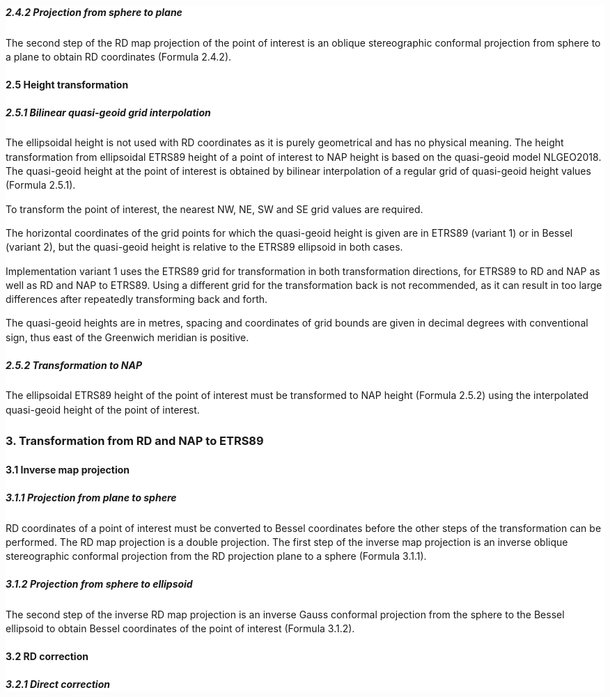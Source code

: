 ##### 2.4.2 Projection from sphere to plane

The second step of the RD map projection of the point of interest is an oblique stereographic conformal projection from sphere to a plane to obtain RD coordinates (Formula 2.4.2).

#### 2.5 Height transformation

##### 2.5.1 Bilinear quasi-geoid grid interpolation

The ellipsoidal height is not used with RD coordinates as it is purely geometrical and has no physical meaning. The height transformation from ellipsoidal ETRS89 height of a point of interest to NAP height is based on the quasi-geoid model NLGEO2018.
The quasi-geoid height at the point of interest is obtained by bilinear interpolation of a regular grid of quasi-geoid height values (Formula 2.5.1).

To transform the point of interest, the nearest NW, NE, SW and SE grid values are required.

The horizontal coordinates of the grid points for which the quasi-geoid height is given are in ETRS89 (variant 1) or in Bessel (variant 2), but the quasi-geoid height is relative to the ETRS89 ellipsoid in both cases.

Implementation variant 1 uses the ETRS89 grid for transformation in both transformation directions, for ETRS89 to RD and NAP as well as RD and NAP to ETRS89.
Using a different grid for the transformation back is not recommended, as it can result in too large differences after repeatedly transforming back and forth.

The quasi-geoid heights are in metres, spacing and coordinates of grid bounds are given in decimal degrees with conventional sign, thus east of the Greenwich meridian is positive.

##### 2.5.2 Transformation to NAP

The ellipsoidal ETRS89 height of the point of interest must be transformed to NAP height (Formula 2.5.2) using the interpolated quasi-geoid height of the point of interest.

### 3. Transformation from RD and NAP to ETRS89

#### 3.1 Inverse map projection

##### 3.1.1 Projection from plane to sphere

RD coordinates of a point of interest must be converted to Bessel coordinates before the other steps of the transformation can be performed.
The RD map projection is a double projection. The first step of the inverse map projection is an inverse oblique stereographic conformal projection from the RD projection plane to a sphere (Formula 3.1.1).

##### 3.1.2 Projection from sphere to ellipsoid

The second step of the inverse RD map projection is an inverse Gauss conformal projection from the sphere to the Bessel ellipsoid to obtain Bessel coordinates of the point of interest (Formula 3.1.2).

#### 3.2 RD correction

##### 3.2.1 Direct correction
